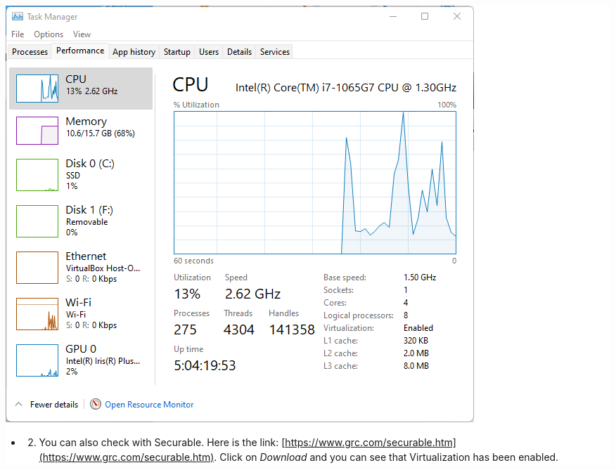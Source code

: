 ![virtualbox-downloads-W10](virtualbox-setup-Win10.png)

  * 2. You can also check with Securable. Here is the link: [https://www.grc.com/securable.htm](https://www.grc.com/securable.htm). Click on *Download* and you can see that Virtualization has been enabled.
